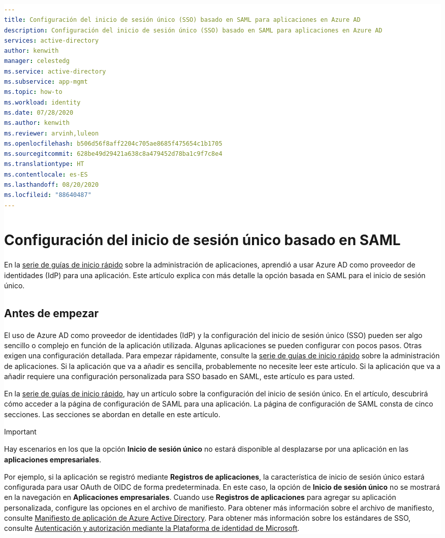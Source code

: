 ```yaml
---
title: Configuración del inicio de sesión único (SSO) basado en SAML para aplicaciones en Azure AD
description: Configuración del inicio de sesión único (SSO) basado en SAML para aplicaciones en Azure AD
services: active-directory
author: kenwith
manager: celestedg
ms.service: active-directory
ms.subservice: app-mgmt
ms.topic: how-to
ms.workload: identity
ms.date: 07/28/2020
ms.author: kenwith
ms.reviewer: arvinh,luleon
ms.openlocfilehash: b506d56f8aff2204c705ae8685f475654c1b1705
ms.sourcegitcommit: 628be49d29421a638c8a479452d78ba1c9f7c8e4
ms.translationtype: HT
ms.contentlocale: es-ES
ms.lasthandoff: 08/20/2020
ms.locfileid: "88640487"
---
```

# <a name="configure-saml-based-single-sign-on"></a>Configuración del inicio de sesión único basado en SAML

En la [serie de guías de inicio rápido](view-applications-portal.md) sobre la administración de aplicaciones, aprendió a usar Azure AD como proveedor de identidades (IdP) para una aplicación. Este artículo explica con más detalle la opción basada en SAML para el inicio de sesión único. 


## <a name="before-you-begin"></a>Antes de empezar

El uso de Azure AD como proveedor de identidades (IdP) y la configuración del inicio de sesión único (SSO) pueden ser algo sencillo o complejo en función de la aplicación utilizada. Algunas aplicaciones se pueden configurar con pocos pasos. Otras exigen una configuración detallada. Para empezar rápidamente, consulte la [serie de guías de inicio rápido](view-applications-portal.md) sobre la administración de aplicaciones. Si la aplicación que va a añadir es sencilla, probablemente no necesite leer este artículo. Si la aplicación que va a añadir requiere una configuración personalizada para SSO basado en SAML, este artículo es para usted.

En la [serie de guías de inicio rápido](view-applications-portal.md), hay un artículo sobre la configuración del inicio de sesión único. En el artículo, descubrirá cómo acceder a la página de configuración de SAML para una aplicación. La página de configuración de SAML consta de cinco secciones. Las secciones se abordan en detalle en este artículo.

> [!IMPORTANT] 
> Hay escenarios en los que la opción **Inicio de sesión único** no estará disponible al desplazarse por una aplicación en las **aplicaciones empresariales**. 
>
> Por ejemplo, si la aplicación se registró mediante **Registros de aplicaciones**, la característica de inicio de sesión único estará configurada para usar OAuth de OIDC de forma predeterminada. En este caso, la opción de **Inicio de sesión único** no se mostrará en la navegación en **Aplicaciones empresariales**. Cuando use **Registros de aplicaciones** para agregar su aplicación personalizada, configure las opciones en el archivo de manifiesto. Para obtener más información sobre el archivo de manifiesto, consulte [Manifiesto de aplicación de Azure Active Directory](https://docs.microsoft.com/azure/active-directory/develop/reference-app-manifest). Para obtener más información sobre los estándares de SSO, consulte [Autenticación y autorización mediante la Plataforma de identidad de Microsoft](https://docs.microsoft.com/azure/active-directory/develop/authentication-vs-authorization#authentication-and-authorization-using-microsoft-identity-platform). 
>